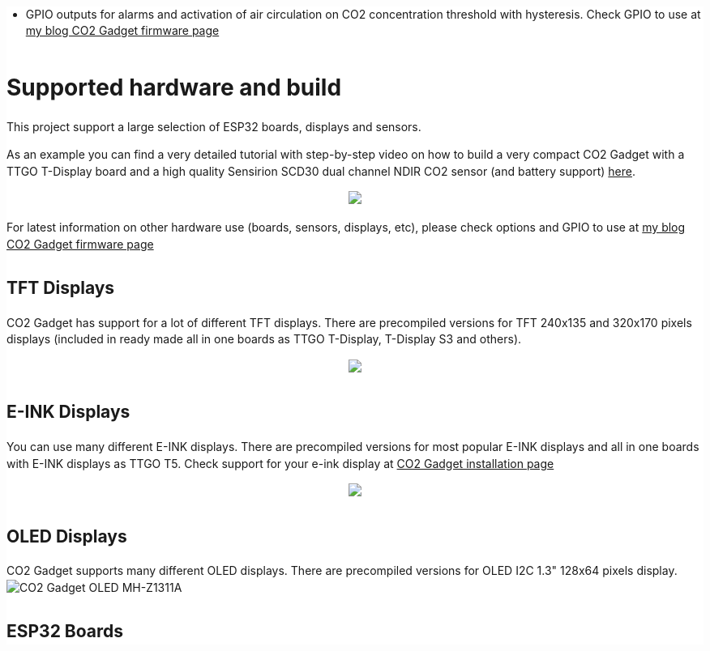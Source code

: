 - GPIO outputs for alarms and activation of air circulation on CO2 concentration threshold with hysteresis. Check GPIO to use at [my blog CO2 Gadget firmware page](https://emariete.com/en/co2-meter-gadget/)

# Supported hardware and build

This project support a large selection of ESP32 boards, displays and sensors.

As an example you can find a very detailed tutorial with step-by-step video on how to build a very compact CO2 Gadget with a TTGO T-Display board and a high quality Sensirion SCD30 dual channel NDIR CO2 sensor (and battery support) [here](https://emariete.com/en/meter-co2-display-tft-color-ttgo-t-display-sensirion-scd30-2/).

<p align="center">
	<img src="https://github.com/melkati/CO2-Gadget/assets/11509521/6d577770-b83c-4f3e-9c87-a00ac28ae72c">
</p>

For latest information on other hardware use (boards, sensors, displays, etc), please check options and GPIO to use at [my blog CO2 Gadget firmware page](https://emariete.com/en/co2-meter-gadget/)

## TFT Displays

CO2 Gadget has support for a lot of different TFT displays. There are precompiled versions for TFT 240x135 and 320x170 pixels displays (included in ready made all in one boards as TTGO T-Display, T-Display S3 and others).

<p align="center">
	<img src="https://github.com/melkati/CO2-Gadget/assets/11509521/073d5f17-1e77-4692-833b-2cf2b838d72a">
</p>

## E-INK Displays

You can use many different E-INK displays. There are precompiled versions for most popular E-INK displays and all in one boards with E-INK displays as TTGO T5. Check support for your e-ink display at [CO2 Gadget installation page](https://emariete.com/en/co2-meter-gadget/#Instalacion_de_CO2_Gadget_Advanced)

<p align="center">
	<img src="https://github.com/melkati/CO2-Gadget/assets/11509521/643c08ae-6a17-427b-be10-0d11e8b75ca6">
</p>

## OLED Displays

CO2 Gadget supports many different OLED displays. There are precompiled versions for OLED I2C 1.3" 128x64 pixels display.
![CO2 Gadget OLED MH-Z1311A](https://user-images.githubusercontent.com/11509521/154486542-703653f0-ba0c-4bca-9616-ee5c35d4d19c.jpg)

## ESP32 Boards
